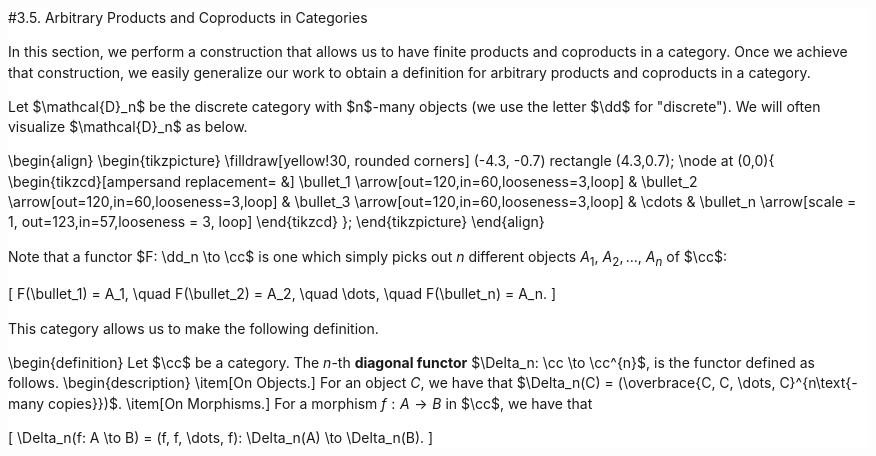 #3.5. Arbitrary Products and Coproducts in Categories

In this section, we perform a construction that allows us to have finite products and coproducts 
in a category. Once we achieve that construction, we easily generalize our work 
to obtain a definition for arbitrary products and coproducts in a category.

<span style="display:block" class="definition">
Let $\mathcal{D}_n$ be the discrete category with $n$-many objects (we use the letter $\dd$ for "discrete"). 
We will often visualize $\mathcal{D}_n$ as below.  


\begin{align}
\begin{tikzpicture}
\filldraw[yellow!30, rounded corners] (-4.3, -0.7) rectangle (4.3,0.7);
\node at (0,0){
\begin{tikzcd}[ampersand replacement= \&]
\bullet_1 \arrow[out=120,in=60,looseness=3,loop]
\&
\bullet_2 \arrow[out=120,in=60,looseness=3,loop]
\&
\bullet_3 \arrow[out=120,in=60,looseness=3,loop]
\&
\cdots 
\& 
\bullet_n \arrow[scale = 1, out=123,in=57,looseness = 3, loop]
\end{tikzcd}
};
\end{tikzpicture}
\end{align}


Note that 
a functor $F: \dd_n \to \cc$ is one which simply picks out $n$ different objects $A_1$, $A_2, 
\dots$, $A_n$ of $\cc$:

\[
F(\bullet_1) = A_1, \quad F(\bullet_2) = A_2, \quad  \dots,
\quad
F(\bullet_n) = A_n.
\]

This category allows us to make the following definition. 

\begin{definition}
Let $\cc$ be a category.
The $n$-th **diagonal functor** $\Delta_n: \cc \to \cc^{n}$,
is the functor defined as follows. 
\begin{description}
\item[On Objects.] For an object $C$, we have that $\Delta_n(C) = (\overbrace{C, C, \dots, C}^{n\text{-many copies}})$.
\item[On Morphisms.] For a morphism $f: A \to B$ in $\cc$, we have that  

\[
\Delta_n(f: A \to B) = (f, f, \dots, f): \Delta_n(A) \to \Delta_n(B).
\]
